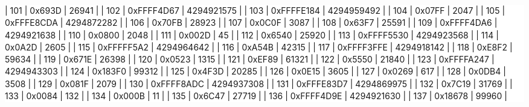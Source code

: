 |     101 | 0x693D      |       26941 |
|     102 | 0xFFFF4D67  |  4294921575 |
|     103 | 0xFFFFE184  |  4294959492 |
|     104 | 0x07FF      |        2047 |
|     105 | 0xFFFE8CDA  |  4294872282 |
|     106 | 0x70FB      |       28923 |
|     107 | 0x0C0F      |        3087 |
|     108 | 0x63F7      |       25591 |
|     109 | 0xFFFF4DA6  |  4294921638 |
|     110 | 0x0800      |        2048 |
|     111 | 0x002D      |          45 |
|     112 | 0x6540      |       25920 |
|     113 | 0xFFFF5530  |  4294923568 |
|     114 | 0x0A2D      |        2605 |
|     115 | 0xFFFFF5A2  |  4294964642 |
|     116 | 0xA54B      |       42315 |
|     117 | 0xFFFF3FFE  |  4294918142 |
|     118 | 0xE8F2      |       59634 |
|     119 | 0x671E      |       26398 |
|     120 | 0x0523      |        1315 |
|     121 | 0xEF89      |       61321 |
|     122 | 0x5550      |       21840 |
|     123 | 0xFFFFA247  |  4294943303 |
|     124 | 0x183F0     |       99312 |
|     125 | 0x4F3D      |       20285 |
|     126 | 0x0E15      |        3605 |
|     127 | 0x0269      |         617 |
|     128 | 0x0DB4      |        3508 |
|     129 | 0x081F      |        2079 |
|     130 | 0xFFFF8ADC  |  4294937308 |
|     131 | 0xFFFE83D7  |  4294869975 |
|     132 | 0x7C19      |       31769 |
|     133 | 0x0084      |         132 |
|     134 | 0x000B      |          11 |
|     135 | 0x6C47      |       27719 |
|     136 | 0xFFFF4D9E  |  4294921630 |
|     137 | 0x18678     |       99960 |